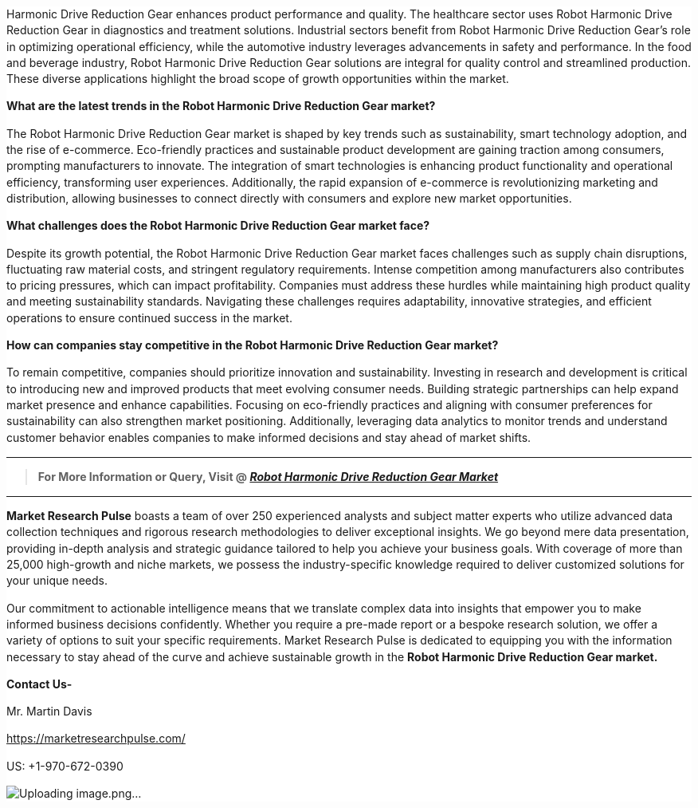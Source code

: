Harmonic Drive Reduction Gear enhances product performance and quality. The healthcare sector uses Robot Harmonic Drive Reduction Gear in diagnostics and treatment solutions. Industrial sectors benefit from Robot Harmonic Drive Reduction Gear&rsquo;s role in optimizing operational efficiency, while the automotive industry leverages advancements in safety and performance. In the food and beverage industry, Robot Harmonic Drive Reduction Gear solutions are integral for quality control and streamlined production. These diverse applications highlight the broad scope of growth opportunities within the market.</p><p><strong>What are the latest trends in the Robot Harmonic Drive Reduction Gear market?</strong></p><p>The Robot Harmonic Drive Reduction Gear market is shaped by key trends such as sustainability, smart technology adoption, and the rise of e-commerce. Eco-friendly practices and sustainable product development are gaining traction among consumers, prompting manufacturers to innovate. The integration of smart technologies is enhancing product functionality and operational efficiency, transforming user experiences. Additionally, the rapid expansion of e-commerce is revolutionizing marketing and distribution, allowing businesses to connect directly with consumers and explore new market opportunities.</p><p><strong>What challenges does the Robot Harmonic Drive Reduction Gear market face?</strong></p><p>Despite its growth potential, the Robot Harmonic Drive Reduction Gear market faces challenges such as supply chain disruptions, fluctuating raw material costs, and stringent regulatory requirements. Intense competition among manufacturers also contributes to pricing pressures, which can impact profitability. Companies must address these hurdles while maintaining high product quality and meeting sustainability standards. Navigating these challenges requires adaptability, innovative strategies, and efficient operations to ensure continued success in the market.</p><p><strong>How can companies stay competitive in the Robot Harmonic Drive Reduction Gear market?</strong></p><p>To remain competitive, companies should prioritize innovation and sustainability. Investing in research and development is critical to introducing new and improved products that meet evolving consumer needs. Building strategic partnerships can help expand market presence and enhance capabilities. Focusing on eco-friendly practices and aligning with consumer preferences for sustainability can also strengthen market positioning. Additionally, leveraging data analytics to monitor trends and understand customer behavior enables companies to make informed decisions and stay ahead of market shifts.</p><hr /><blockquote><p><strong>For More Information or Query, Visit @&nbsp;<em><a href="https://marketresearchpulse.com/report/39468/robot-harmonic-drive-reduction-gear-market?utm_source=Linkedin&utm_medium=029">Robot Harmonic Drive Reduction Gear Market</a></em></strong></p></blockquote><hr /><p><strong>Market Research Pulse</strong> boasts a team of over 250 experienced analysts and subject matter experts who utilize advanced data collection techniques and rigorous research methodologies to deliver exceptional insights. We go beyond mere data presentation, providing in-depth analysis and strategic guidance tailored to help you achieve your business goals. With coverage of more than 25,000 high-growth and niche markets, we possess the industry-specific knowledge required to deliver customized solutions for your unique needs.</p><p>Our commitment to actionable intelligence means that we translate complex data into insights that empower you to make informed business decisions confidently. Whether you require a pre-made report or a bespoke research solution, we offer a variety of options to suit your specific requirements. Market Research Pulse is dedicated to equipping you with the information necessary to stay ahead of the curve and achieve sustainable growth in the <strong>Robot Harmonic Drive Reduction Gear market.</strong></p><p><strong>Contact Us-</strong></p><p>Mr. Martin Davis</p><p>https://marketresearchpulse.com/</p><p>US: +1-970-672-0390</p>
![Uploading image.png…]()

